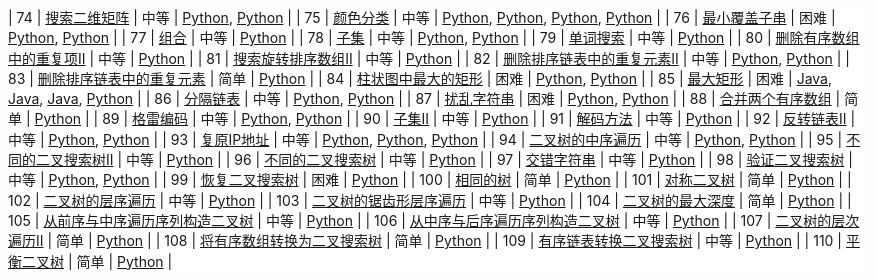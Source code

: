 | 74 | [搜索二维矩阵](https://leetcode.cn/problems/search-a-2d-matrix/) | 中等 | [Python](74/searchMatrix.py), [Python](74/searchMatrix_2.py) |
| 75 | [颜色分类](https://leetcode.cn/problems/sort-colors/) | 中等 | [Python](75/sortColors.py), [Python](75/sortColors_2.py), [Python](75/sortColors_3.py), [Python](75/sortColors_4.py) |
| 76 | [最小覆盖子串](https://leetcode.cn/problems/minimum-window-substring/) | 困难 | [Python](76/minWindow.py), [Python](76/minWindow_2.py) |
| 77 | [组合](https://leetcode.cn/problems/combinations/) | 中等 | [Python](77/combine.py) |
| 78 | [子集](https://leetcode.cn/problems/subsets/) | 中等 | [Python](78/subsets.py), [Python](78/subsets_2.py) |
| 79 | [单词搜索](https://leetcode.cn/problems/word-search/) | 中等 | [Python](79/exist.py) |
| 80 | [删除有序数组中的重复项II](https://leetcode.cn/problems/remove-duplicates-from-sorted-array-ii/) | 中等 | [Python](80/removeDuplicates.py) |
| 81 | [搜索旋转排序数组II](https://leetcode.cn/problems/search-in-rotated-sorted-array-ii/) | 中等 | [Python](81/search.py) |
| 82 | [删除排序链表中的重复元素II](https://leetcode.cn/problems/remove-duplicates-from-sorted-list-ii/) | 中等 | [Python](82/deleteDuplicates.py), [Python](82/deleteDuplicates_2.py) |
| 83 | [删除排序链表中的重复元素](https://leetcode.cn/problems/remove-duplicates-from-sorted-list/) | 简单 | [Python](83/deleteDuplicates.py) |
| 84 | [柱状图中最大的矩形](https://leetcode.cn/problems/largest-rectangle-in-histogram/) | 困难 | [Python](84/largestRectangleArea.py), [Python](84/largestRectangleArea_2.py) |
| 85 | [最大矩形](https://leetcode.cn/problems/maximal-rectangle/) | 困难 | [Java](85/maximalRectangle.java), [Java](85/maximalRectangle_2.java), [Java](85/maximalRectangle_3.java), [Python](85/maximalRectangle.py) |
| 86 | [分隔链表](https://leetcode.cn/problems/partition-list/) | 中等 | [Python](86/partition.py), [Python](86/partition_2.py) |
| 87 | [扰乱字符串](https://leetcode.cn/problems/scramble-string/) | 困难 | [Python](87/isScramble.py), [Python](87/isScramble_2.py) |
| 88 | [合并两个有序数组](https://leetcode.cn/problems/merge-sorted-array/) | 简单 | [Python](88/merge.py) |
| 89 | [格雷编码](https://leetcode.cn/problems/gray-code/) | 中等 | [Python](89/grayCode.py), [Python](89/grayCode_2.py) |
| 90 | [子集II](https://leetcode.cn/problems/subsets-ii/) | 中等 | [Python](90/subsetsWithDup.py) |
| 91 | [解码方法](https://leetcode.cn/problems/decode-ways/) | 中等 | [Python](91/numDecodings.py) |
| 92 | [反转链表II](https://leetcode.cn/problems/reverse-linked-list-ii/) | 中等 | [Python](92/reverseBetween.py), [Python](92/reverseBetween_2.py) |
| 93 | [复原IP地址](https://leetcode.cn/problems/restore-ip-addresses/) | 中等 | [Python](93/restoreIpAddresses.py), [Python](93/restoreIpAddresses_2.py), [Python](93/restoreIpAddresses_3.py) |
| 94 | [二叉树的中序遍历](https://leetcode.cn/problems/binary-tree-inorder-traversal/) | 中等 | [Python](94/inorderTraversal.py), [Python](94/inorderTraversal_2.py) |
| 95 | [不同的二叉搜索树II](https://leetcode.cn/problems/unique-binary-search-trees-ii/) | 中等 | [Python](95/generateTrees.py) |
| 96 | [不同的二叉搜索树](https://leetcode.cn/problems/unique-binary-search-trees/) | 中等 | [Python](96/numTrees.py) |
| 97 | [交错字符串](https://leetcode.cn/problems/interleaving-string/) | 中等 | [Python](97/isInterleave.py) |
| 98 | [验证二叉搜索树](https://leetcode.cn/problems/validate-binary-search-tree/) | 中等 | [Python](98/isValidBST.py), [Python](98/isValidBST_2.py) |
| 99 | [恢复二叉搜索树](https://leetcode.cn/problems/recover-binary-search-tree/) | 困难 | [Python](99/recoverTree.py) |
| 100 | [相同的树](https://leetcode.cn/problems/same-tree/) | 简单 | [Python](100/isSameTree.py) |
| 101 | [对称二叉树](https://leetcode.cn/problems/symmetric-tree/) | 简单 | [Python](101/isSymmetric.py) |
| 102 | [二叉树的层序遍历](https://leetcode.cn/problems/binary-tree-level-order-traversal/) | 中等 | [Python](102/levelOrder.py) |
| 103 | [二叉树的锯齿形层序遍历](https://leetcode.cn/problems/binary-tree-zigzag-level-order-traversal/) | 中等 | [Python](103/zigzagLevelOrder.py) |
| 104 | [二叉树的最大深度](https://leetcode.cn/problems/maximum-depth-of-binary-tree/) | 简单 | [Python](104/maxDepth.py) |
| 105 | [从前序与中序遍历序列构造二叉树](https://leetcode.cn/problems/construct-binary-tree-from-preorder-and-inorder-traversal/) | 中等 | [Python](105/buildTree.py) |
| 106 | [从中序与后序遍历序列构造二叉树](https://leetcode.cn/problems/construct-binary-tree-from-inorder-and-postorder-traversal/) | 中等 | [Python](106/buildTree.py) |
| 107 | [二叉树的层次遍历II](https://leetcode.cn/problems/binary-tree-level-order-traversal-ii/) | 简单 | [Python](107/levelOrderBottom.py) |
| 108 | [将有序数组转换为二叉搜索树](https://leetcode.cn/problems/convert-sorted-array-to-binary-search-tree/) | 简单 | [Python](108/sortedArrayToBST.py) |
| 109 | [有序链表转换二叉搜索树](https://leetcode.cn/problems/convert-sorted-list-to-binary-search-tree/) | 中等 | [Python](109/sortedListToBST.py) |
| 110 | [平衡二叉树](https://leetcode.cn/problems/balanced-binary-tree/) | 简单 | [Python](110/isBalanced.py) |